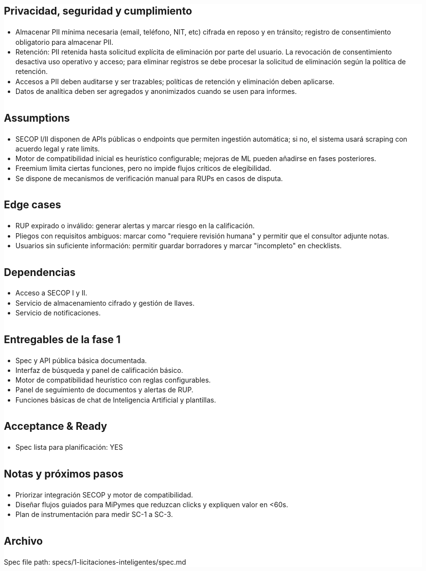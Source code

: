 ## Privacidad, seguridad y cumplimiento
- Almacenar PII mínima necesaria (email, teléfono, NIT, etc) cifrada en reposo y en tránsito; registro de consentimiento obligatorio para almacenar PII.
- Retención: PII retenida hasta solicitud explícita de eliminación por parte del usuario. La revocación de consentimiento desactiva uso operativo y acceso; para eliminar registros se debe procesar la solicitud de eliminación según la política de retención.
- Accesos a PII deben auditarse y ser trazables; políticas de retención y eliminación deben aplicarse.
- Datos de analítica deben ser agregados y anonimizados cuando se usen para informes.

## Assumptions
- SECOP I/II disponen de APIs públicas o endpoints que permiten ingestión automática; si no, el sistema usará scraping con acuerdo legal y rate limits.
- Motor de compatibilidad inicial es heurístico configurable; mejoras de ML pueden añadirse en fases posteriores.
- Freemium limita ciertas funciones, pero no impide flujos críticos de elegibilidad.
- Se dispone de mecanismos de verificación manual para RUPs en casos de disputa.

## Edge cases
- RUP expirado o inválido: generar alertas y marcar riesgo en la calificación.
- Pliegos con requisitos ambiguos: marcar como "requiere revisión humana" y permitir que el consultor adjunte notas.
- Usuarios sin suficiente información: permitir guardar borradores y marcar "incompleto" en checklists.

## Dependencias
- Acceso a SECOP I y II.
- Servicio de almacenamiento cifrado y gestión de llaves.
- Servicio de notificaciones.

## Entregables de la fase 1
- Spec y API pública básica documentada.
- Interfaz de búsqueda y panel de calificación básico.
- Motor de compatibilidad heurístico con reglas configurables.
- Panel de seguimiento de documentos y alertas de RUP.
- Funciones básicas de chat de Inteligencia Artificial y plantillas.

## Acceptance & Ready
- Spec lista para planificación: YES

## Notas y próximos pasos
- Priorizar integración SECOP y motor de compatibilidad.
- Diseñar flujos guiados para MiPymes que reduzcan clicks y expliquen valor en <60s.
- Plan de instrumentación para medir SC-1 a SC-3.

## Archivo
Spec file path: specs/1-licitaciones-inteligentes/spec.md
